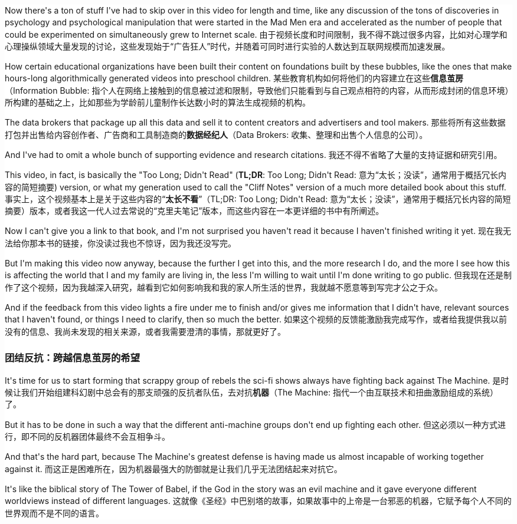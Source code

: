 Now there's a ton of stuff I've had to skip over in this video for length and time, like any discussion of the tons of discoveries in psychology and psychological manipulation that were started in the Mad Men era and accelerated as the number of people that could be experimented on simultaneously grew to Internet scale.
由于视频长度和时间限制，我不得不跳过很多内容，比如对心理学和心理操纵领域大量发现的讨论，这些发现始于“广告狂人”时代，并随着可同时进行实验的人数达到互联网规模而加速发展。

How certain educational organizations have been built their content on foundations built by these bubbles, like the ones that make hours-long algorithmically generated videos into preschool children.
某些教育机构如何将他们的内容建立在这些**信息茧房**（Information Bubble: 指个人在网络上接触到的信息被过滤和限制，导致他们只能看到与自己观点相符的内容，从而形成封闭的信息环境）所构建的基础之上，比如那些为学龄前儿童制作长达数小时的算法生成视频的机构。

The data brokers that package up all this data and sell it to content creators and advertisers and tool makers.
那些将所有这些数据打包并出售给内容创作者、广告商和工具制造商的**数据经纪人**（Data Brokers: 收集、整理和出售个人信息的公司）。

And I've had to omit a whole bunch of supporting evidence and research citations.
我还不得不省略了大量的支持证据和研究引用。

This video, in fact, is basically the "Too Long; Didn't Read" (**TL;DR**: Too Long; Didn't Read: 意为“太长；没读”，通常用于概括冗长内容的简短摘要) version, or what my generation used to call the "Cliff Notes" version of a much more detailed book about this stuff.
事实上，这个视频基本上是关于这些内容的“**太长不看**”（TL;DR: Too Long; Didn't Read: 意为“太长；没读”，通常用于概括冗长内容的简短摘要）版本，或者我这一代人过去常说的“克里夫笔记”版本，而这些内容在一本更详细的书中有所阐述。

Now I can't give you a link to that book, and I'm not surprised you haven't read it because I haven't finished writing it yet.
现在我无法给你那本书的链接，你没读过我也不惊讶，因为我还没写完。

But I'm making this video now anyway, because the further I get into this, and the more research I do, and the more I see how this is affecting the world that I and my family are living in, the less I'm willing to wait until I'm done writing to go public.
但我现在还是制作了这个视频，因为我越深入研究，越看到它如何影响我和我的家人所生活的世界，我就越不愿意等到写完才公之于众。

And if the feedback from this video lights a fire under me to finish and/or gives me information that I didn't have, relevant sources that I haven't found, or things I need to clarify, then so much the better.
如果这个视频的反馈能激励我完成写作，或者给我提供我以前没有的信息、我尚未发现的相关来源，或者我需要澄清的事情，那就更好了。

### 团结反抗：跨越信息茧房的希望

It's time for us to start forming that scrappy group of rebels the sci-fi shows always have fighting back against The Machine.
是时候让我们开始组建科幻剧中总会有的那支顽强的反抗者队伍，去对抗**机器**（The Machine: 指代一个由互联技术和扭曲激励组成的系统）了。

But it has to be done in such a way that the different anti-machine groups don't end up fighting each other.
但这必须以一种方式进行，即不同的反机器团体最终不会互相争斗。

And that's the hard part, because The Machine's greatest defense is having made us almost incapable of working together against it.
而这正是困难所在，因为机器最强大的防御就是让我们几乎无法团结起来对抗它。

It's like the biblical story of The Tower of Babel, if the God in the story was an evil machine and it gave everyone different worldviews instead of different languages.
这就像《圣经》中巴别塔的故事，如果故事中的上帝是一台邪恶的机器，它赋予每个人不同的世界观而不是不同的语言。
